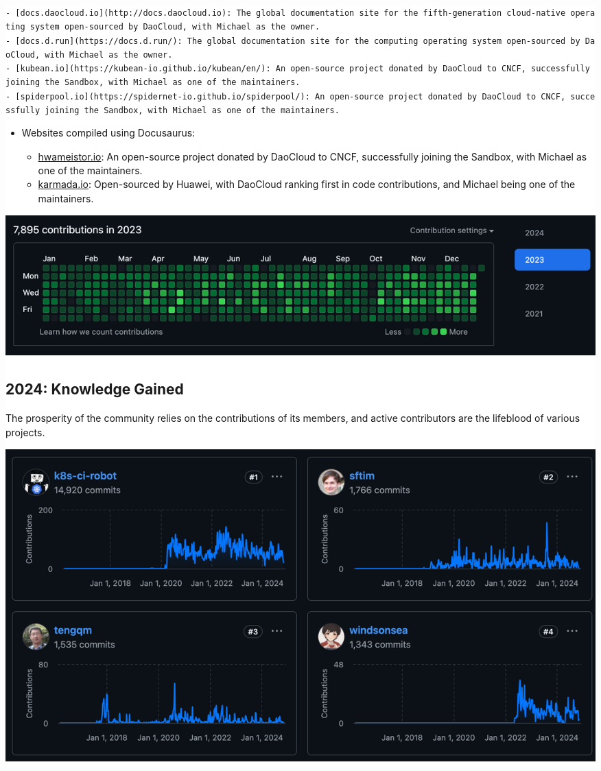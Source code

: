     - [docs.daocloud.io](http://docs.daocloud.io): The global documentation site for the fifth-generation cloud-native operating system open-sourced by DaoCloud, with Michael as the owner.
    - [docs.d.run](https://docs.d.run/): The global documentation site for the computing operating system open-sourced by DaoCloud, with Michael as the owner.
    - [kubean.io](https://kubean-io.github.io/kubean/en/): An open-source project donated by DaoCloud to CNCF, successfully joining the Sandbox, with Michael as one of the maintainers.
    - [spiderpool.io](https://spidernet-io.github.io/spiderpool/): An open-source project donated by DaoCloud to CNCF, successfully joining the Sandbox, with Michael as one of the maintainers.

- Websites compiled using Docusaurus:

    - [hwameistor.io](http://hwameistor.io): An open-source project donated by DaoCloud to CNCF, successfully joining the Sandbox, with Michael as one of the maintainers.
    - [karmada.io](http://karmada.io): Open-sourced by Huawei, with DaoCloud ranking first in code contributions, and Michael being one of the maintainers.

![2023 commits](./images/cncf04.png)

## 2024: Knowledge Gained

The prosperity of the community relies on the contributions of its members, and active contributors are the lifeblood of various projects.

![k8s-insight](./images/cncf05.png)
